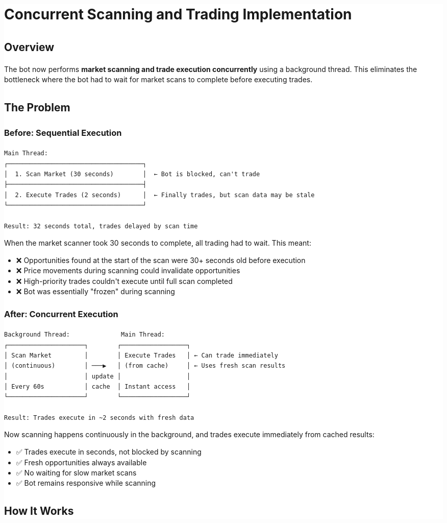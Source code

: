 # Concurrent Scanning and Trading Implementation

## Overview

The bot now performs **market scanning and trade execution concurrently** using a background thread. This eliminates the bottleneck where the bot had to wait for market scans to complete before executing trades.

## The Problem

### Before: Sequential Execution
```
Main Thread:
┌─────────────────────────────────────┐
│  1. Scan Market (30 seconds)        │  ← Bot is blocked, can't trade
├─────────────────────────────────────┤
│  2. Execute Trades (2 seconds)      │  ← Finally trades, but scan data may be stale
└─────────────────────────────────────┘

Result: 32 seconds total, trades delayed by scan time
```

When the market scanner took 30 seconds to complete, all trading had to wait. This meant:
- ❌ Opportunities found at the start of the scan were 30+ seconds old before execution
- ❌ Price movements during scanning could invalidate opportunities
- ❌ High-priority trades couldn't execute until full scan completed
- ❌ Bot was essentially "frozen" during scanning

### After: Concurrent Execution
```
Background Thread:              Main Thread:
┌─────────────────────┐        ┌──────────────────┐
│ Scan Market         │        │ Execute Trades   │ ← Can trade immediately
│ (continuous)        │ ───▶   │ (from cache)     │ ← Uses fresh scan results
│                     │ update │                  │
│ Every 60s           │ cache  │ Instant access   │
└─────────────────────┘        └──────────────────┘

Result: Trades execute in ~2 seconds with fresh data
```

Now scanning happens continuously in the background, and trades execute immediately from cached results:
- ✅ Trades execute in seconds, not blocked by scanning
- ✅ Fresh opportunities always available
- ✅ No waiting for slow market scans
- ✅ Bot remains responsive while scanning

## How It Works
